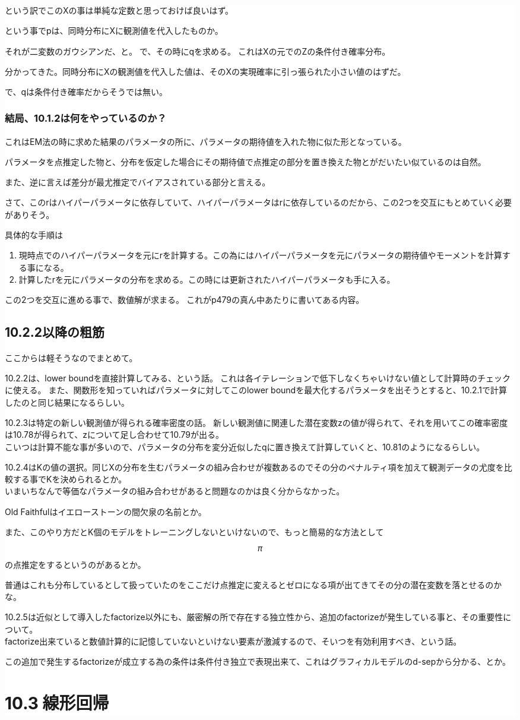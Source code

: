 という訳でこのXの事は単純な定数と思っておけば良いはず。

という事でpは、同時分布にXに観測値を代入したものか。

それが二変数のガウシアンだ、と。
で、その時にqを求める。
これはXの元でのZの条件付き確率分布。

分かってきた。同時分布にXの観測値を代入した値は、そのXの実現確率に引っ張られた小さい値のはずだ。

で、qは条件付き確率だからそうでは無い。

### 結局、10.1.2は何をやっているのか？

これはEM法の時に求めた結果のパラメータの所に、パラメータの期待値を入れた物に似た形となっている。

パラメータを点推定した物と、分布を仮定した場合にその期待値で点推定の部分を置き換えた物とがだいたい似ているのは自然。

また、逆に言えば差分が最尤推定でバイアスされている部分と言える。

さて、このrはハイパーパラメータに依存していて、ハイパーパラメータはrに依存しているのだから、この2つを交互にもとめていく必要がありそう。

具体的な手順は

1. 現時点でのハイパーパラメータを元にrを計算する。この為にはハイパーパラメータを元にパラメータの期待値やモーメントを計算する事になる。
2. 計算したrを元にパラメータの分布を求める。この時には更新されたハイパーパラメータも手に入る。

この2つを交互に進める事で、数値解が求まる。
これがp479の真ん中あたりに書いてある内容。

## 10.2.2以降の粗筋

ここからは軽そうなのでまとめて。

10.2.2は、lower boundを直接計算してみる、という話。
これは各イテレーションで低下しなくちゃいけない値として計算時のチェックに使える。
また、関数形を知っていればパラメータに対してこのlower boundを最大化するパラメータを出そうとすると、10.2.1で計算したのと同じ結果になるらしい。

10.2.3は特定の新しい観測値が得られる確率密度の話。
新しい観測値に関連した潜在変数zの値が得られて、それを用いてこの確率密度は10.78が得られて、zについて足し合わせて10.79が出る。  
こいつは計算不能な事が多いので、パラメータの分布を変分近似したqに置き換えて計算していくと、10.81のようになるらしい。

10.2.4はKの値の選択。同じXの分布を生むパラメータの組み合わせが複数あるのでその分のペナルティ項を加えて観測データの尤度を比較する事でKを決められるとか。  
いまいちなんで等価なパラメータの組み合わせがあると問題なのかは良く分からなかった。

Old Faithfulはイエローストーンの間欠泉の名前とか。

また、このやり方だとK個のモデルをトレーニングしないといけないので、もっと簡易的な方法として$$\pi$$の点推定をするというのがあるとか。

普通はこれも分布しているとして扱っていたのをここだけ点推定に変えるとゼロになる項が出てきてその分の潜在変数を落とせるのかな。

10.2.5は近似として導入したfactorize以外にも、厳密解の所で存在する独立性から、追加のfactorizeが発生している事と、その重要性について。  
factorize出来ていると数値計算的に記憶していないといけない要素が激減するので、そいつを有効利用すべき、という話。

この追加で発生するfactorizeが成立する為の条件は条件付き独立で表現出来て、これはグラフィカルモデルのd-sepから分かる、とか。

# 10.3 線形回帰
